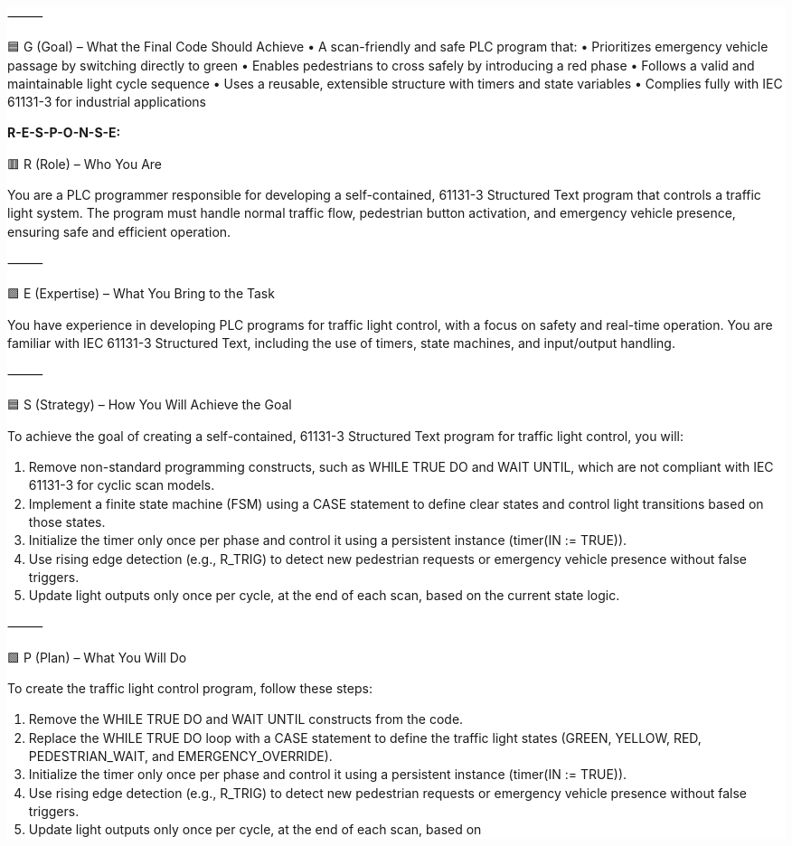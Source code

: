 ⸻

🟦 G (Goal) – What the Final Code Should Achieve
	•	A scan-friendly and safe PLC program that:
	•	Prioritizes emergency vehicle passage by switching directly to green
	•	Enables pedestrians to cross safely by introducing a red phase
	•	Follows a valid and maintainable light cycle sequence
	•	Uses a reusable, extensible structure with timers and state variables
	•	Complies fully with IEC 61131-3 for industrial applications

**R-E-S-P-O-N-S-E:**

🟥 R (Role) – Who You Are

You are a PLC programmer responsible for developing a self-contained, 61131-3 Structured Text program that controls a traffic light system. The program must handle normal traffic flow, pedestrian button activation, and emergency vehicle presence, ensuring safe and efficient operation.

⸻

🟩 E (Expertise) – What You Bring to the Task

You have experience in developing PLC programs for traffic light control, with a focus on safety and real-time operation. You are familiar with IEC 61131-3 Structured Text, including the use of timers, state machines, and input/output handling.

⸻

🟦 S (Strategy) – How You Will Achieve the Goal

To achieve the goal of creating a self-contained, 61131-3 Structured Text program for traffic light control, you will:

1.	Remove non-standard programming constructs, such as WHILE TRUE DO and WAIT UNTIL, which are not compliant with IEC 61131-3 for cyclic scan models.
2.	Implement a finite state machine (FSM) using a CASE statement to define clear states and control light transitions based on those states.
3.	Initialize the timer only once per phase and control it using a persistent instance (timer(IN := TRUE)).
4.	Use rising edge detection (e.g., R_TRIG) to detect new pedestrian requests or emergency vehicle presence without false triggers.
5.	Update light outputs only once per cycle, at the end of each scan, based on the current state logic.

⸻

🟩 P (Plan) – What You Will Do

To create the traffic light control program, follow these steps:

1.	Remove the WHILE TRUE DO and WAIT UNTIL constructs from the code.
2.	Replace the WHILE TRUE DO loop with a CASE statement to define the traffic light states (GREEN, YELLOW, RED, PEDESTRIAN_WAIT, and EMERGENCY_OVERRIDE).
3.	Initialize the timer only once per phase and control it using a persistent instance (timer(IN := TRUE)).
4.	Use rising edge detection (e.g., R_TRIG) to detect new pedestrian requests or emergency vehicle presence without false triggers.
5.	Update light outputs only once per cycle, at the end of each scan, based on
